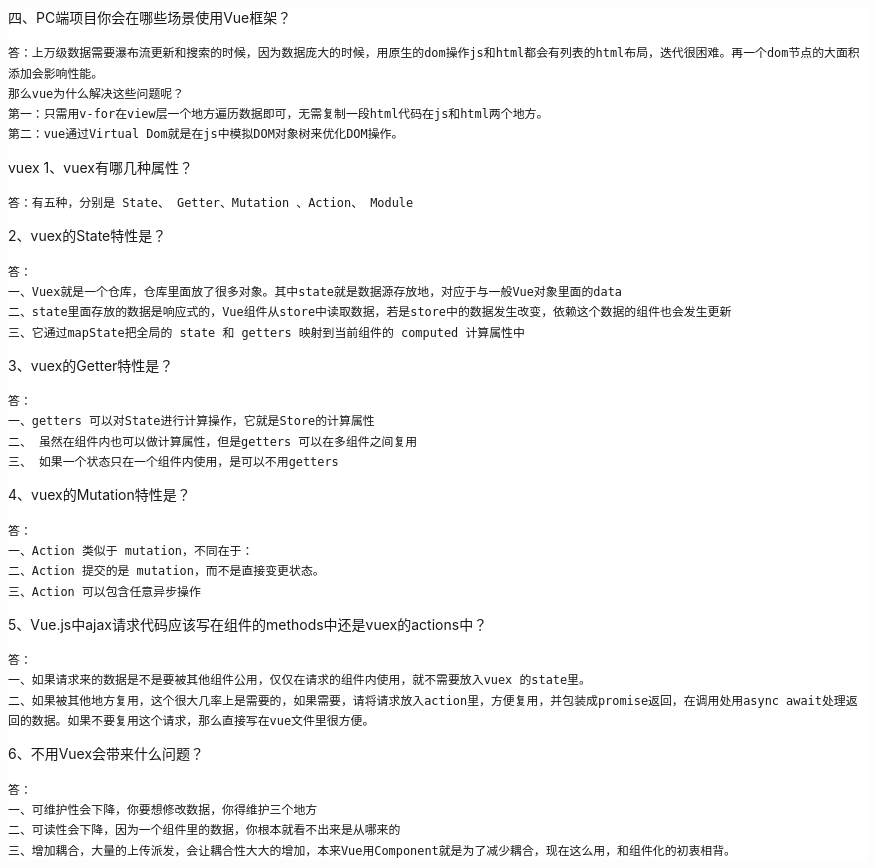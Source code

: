 四、PC端项目你会在哪些场景使用Vue框架？

```
答：上万级数据需要瀑布流更新和搜索的时候，因为数据庞大的时候，用原生的dom操作js和html都会有列表的html布局，迭代很困难。再一个dom节点的大面积添加会影响性能。
那么vue为什么解决这些问题呢？
第一：只需用v-for在view层一个地方遍历数据即可，无需复制一段html代码在js和html两个地方。
第二：vue通过Virtual Dom就是在js中模拟DOM对象树来优化DOM操作。
```

vuex
1、vuex有哪几种属性？

```
答：有五种，分别是 State、 Getter、Mutation 、Action、 Module
```

2、vuex的State特性是？

```
答：
一、Vuex就是一个仓库，仓库里面放了很多对象。其中state就是数据源存放地，对应于与一般Vue对象里面的data
二、state里面存放的数据是响应式的，Vue组件从store中读取数据，若是store中的数据发生改变，依赖这个数据的组件也会发生更新
三、它通过mapState把全局的 state 和 getters 映射到当前组件的 computed 计算属性中
```

3、vuex的Getter特性是？

```
答：
一、getters 可以对State进行计算操作，它就是Store的计算属性
二、 虽然在组件内也可以做计算属性，但是getters 可以在多组件之间复用
三、 如果一个状态只在一个组件内使用，是可以不用getters
```

4、vuex的Mutation特性是？

```
答：
一、Action 类似于 mutation，不同在于：
二、Action 提交的是 mutation，而不是直接变更状态。
三、Action 可以包含任意异步操作
```

5、Vue.js中ajax请求代码应该写在组件的methods中还是vuex的actions中？

```
答：
一、如果请求来的数据是不是要被其他组件公用，仅仅在请求的组件内使用，就不需要放入vuex 的state里。
二、如果被其他地方复用，这个很大几率上是需要的，如果需要，请将请求放入action里，方便复用，并包装成promise返回，在调用处用async await处理返回的数据。如果不要复用这个请求，那么直接写在vue文件里很方便。
```

6、不用Vuex会带来什么问题？

```
答：
一、可维护性会下降，你要想修改数据，你得维护三个地方
二、可读性会下降，因为一个组件里的数据，你根本就看不出来是从哪来的
三、增加耦合，大量的上传派发，会让耦合性大大的增加，本来Vue用Component就是为了减少耦合，现在这么用，和组件化的初衷相背。
```
